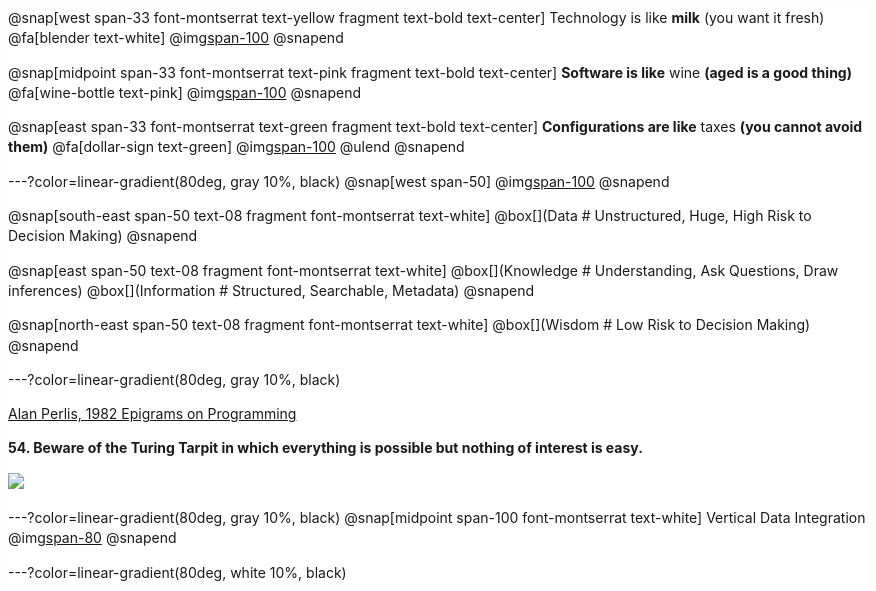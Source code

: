 @snap[west span-33 font-montserrat text-yellow fragment text-bold text-center]
Technology is like **milk** (you want it fresh)
@fa[blender text-white]
@img[span-100](https://thumbs.gfycat.com/WholeBeautifulHackee-size_restricted.gif)
@snapend

@snap[midpoint span-33 font-montserrat text-pink fragment text-bold text-center]
**Software is like** wine **(aged is a good thing)**
@fa[wine-bottle text-pink]
@img[span-100](https://www.esri.com/news/arcnews/summer01articles/summer01gifs/p6p1.jpg) 
@snapend

@snap[east span-33 font-montserrat text-green fragment text-bold text-center]
**Configurations are like** taxes **(you cannot avoid them)**
@fa[dollar-sign text-green]
@img[span-100](https://media1.tenor.com/images/af98563d72d9a1c1500dc3bbb46a796a/tenor.gif?itemid=7272048)
@ulend
@snapend

---?color=linear-gradient(80deg, gray 10%, black)
@snap[west span-50]
@img[span-100](https://upload.wikimedia.org/wikipedia/commons/thumb/0/06/DIKW_Pyramid.svg/1200px-DIKW_Pyramid.svg.png)
@snapend

@snap[south-east span-50 text-08 fragment font-montserrat text-white] 
@box[](Data # Unstructured, Huge, High Risk to Decision Making) 
@snapend

@snap[east span-50 text-08 fragment font-montserrat text-white] 
@box[](Knowledge # Understanding, Ask Questions, Draw inferences)
@box[](Information # Structured, Searchable, Metadata) 
@snapend

@snap[north-east span-50 text-08 fragment font-montserrat text-white] 
@box[](Wisdom # Low Risk to Decision Making) 
@snapend

---?color=linear-gradient(80deg, gray 10%, black)

[Alan Perlis, 1982 Epigrams on Programming](https://web.archive.org/web/19990117034445/http://www-pu.informatik.uni-tuebingen.de/users/klaeren/epigrams.html)

**54. Beware of the Turing Tarpit in which everything is possible but nothing of interest is easy.**

<img src="https://i.pinimg.com/originals/4c/f4/21/4cf421fb9752221d20405e249f3ebab2.jpg" width="700">

---?color=linear-gradient(80deg, gray 10%, black)
@snap[midpoint span-100 font-montserrat text-white]
Vertical Data Integration
@img[span-80](assets/imagery/hdr_low.png)
@snapend

---?color=linear-gradient(80deg, white 10%, black)
